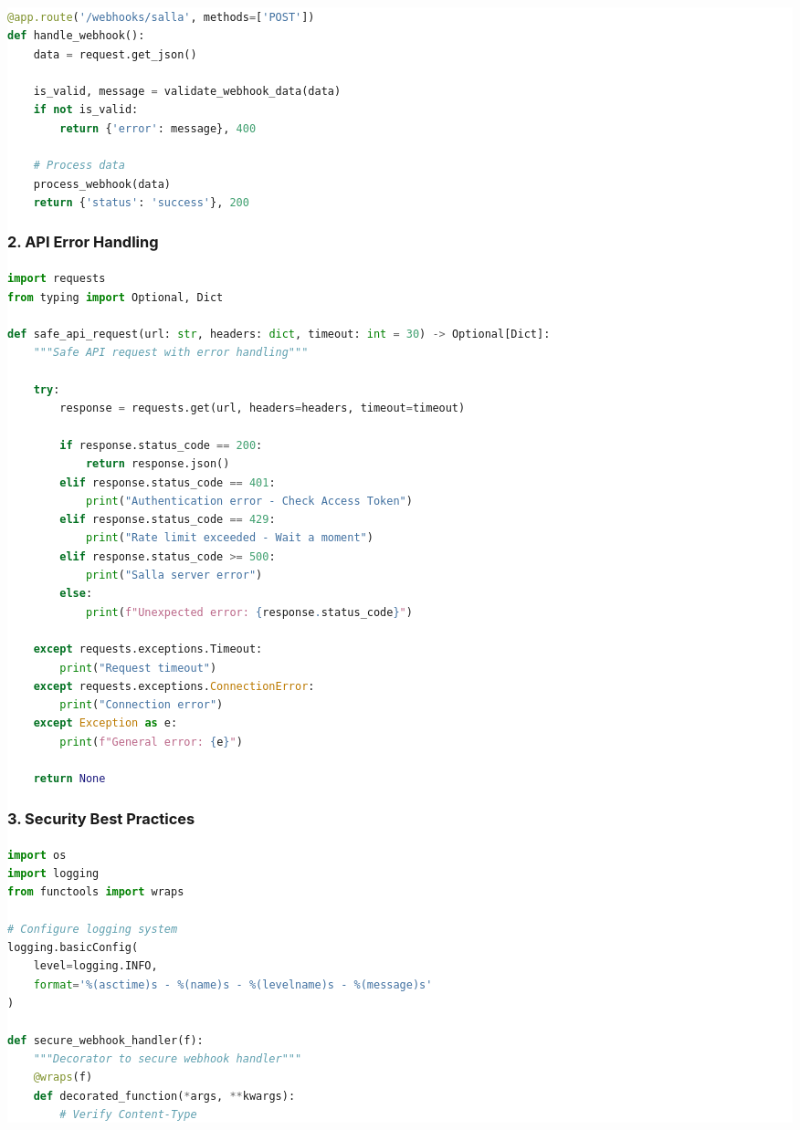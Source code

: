 ```python
@app.route('/webhooks/salla', methods=['POST'])
def handle_webhook():
    data = request.get_json()
    
    is_valid, message = validate_webhook_data(data)
    if not is_valid:
        return {'error': message}, 400
    
    # Process data
    process_webhook(data)
    return {'status': 'success'}, 200
```

### 2. API Error Handling

```python
import requests
from typing import Optional, Dict

def safe_api_request(url: str, headers: dict, timeout: int = 30) -> Optional[Dict]:
    """Safe API request with error handling"""
    
    try:
        response = requests.get(url, headers=headers, timeout=timeout)
        
        if response.status_code == 200:
            return response.json()
        elif response.status_code == 401:
            print("Authentication error - Check Access Token")
        elif response.status_code == 429:
            print("Rate limit exceeded - Wait a moment")
        elif response.status_code >= 500:
            print("Salla server error")
        else:
            print(f"Unexpected error: {response.status_code}")
            
    except requests.exceptions.Timeout:
        print("Request timeout")
    except requests.exceptions.ConnectionError:
        print("Connection error")
    except Exception as e:
        print(f"General error: {e}")
    
    return None
```

### 3. Security Best Practices

```python
import os
import logging
from functools import wraps

# Configure logging system
logging.basicConfig(
    level=logging.INFO,
    format='%(asctime)s - %(name)s - %(levelname)s - %(message)s'
)

def secure_webhook_handler(f):
    """Decorator to secure webhook handler"""
    @wraps(f)
    def decorated_function(*args, **kwargs):
        # Verify Content-Type
```